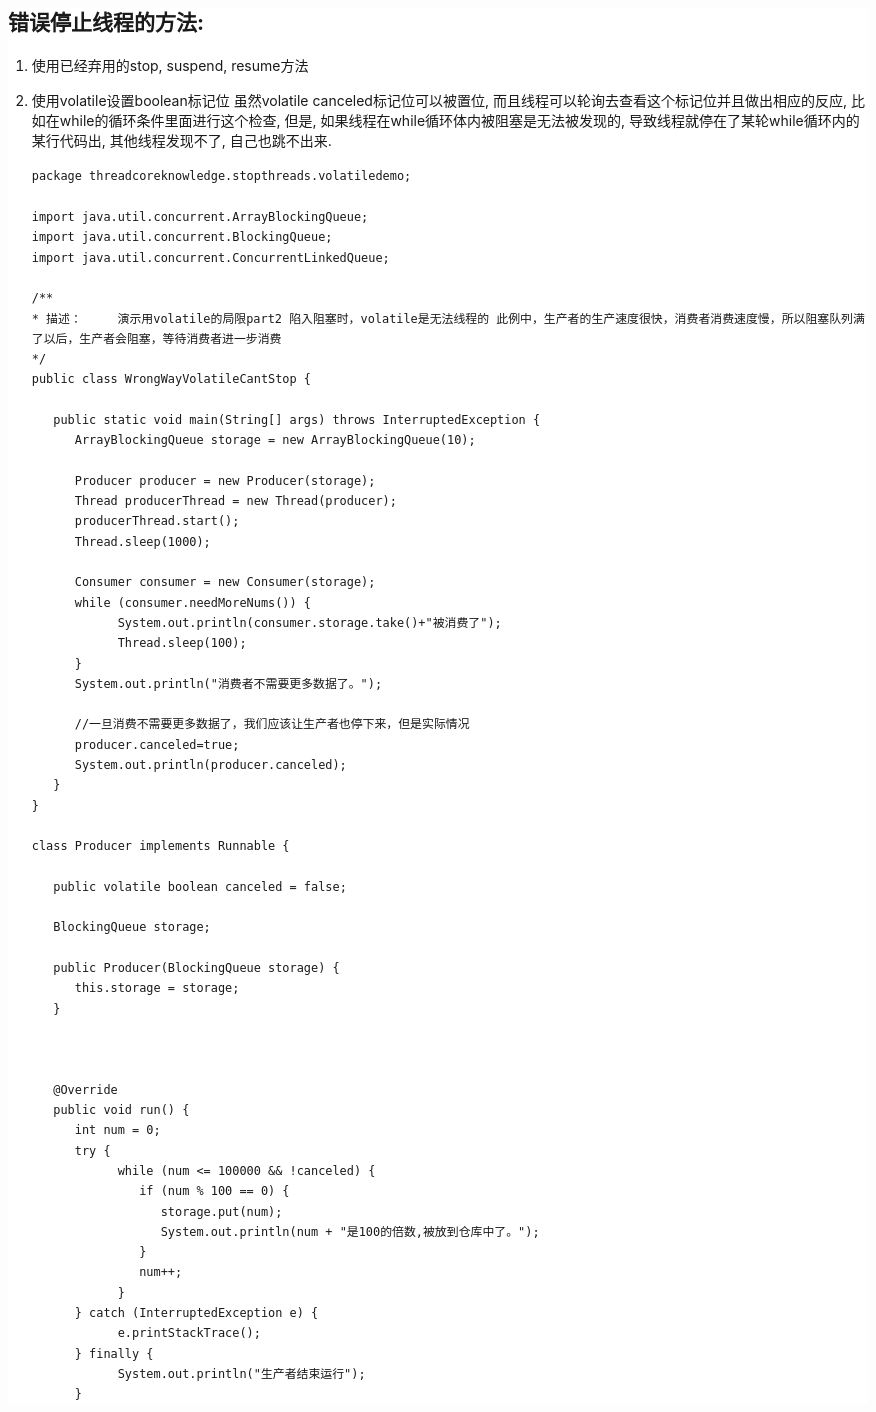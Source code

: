 
## 错误停止线程的方法:
   1. 使用已经弃用的stop, suspend, resume方法
      
   2. 使用volatile设置boolean标记位
      虽然volatile canceled标记位可以被置位, 而且线程可以轮询去查看这个标记位并且做出相应的反应, 比如在while的循环条件里面进行这个检查, 但是, 如果线程在while循环体内被阻塞是无法被发现的, 导致线程就停在了某轮while循环内的某行代码出, 其他线程发现不了, 自己也跳不出来.
      ```
      package threadcoreknowledge.stopthreads.volatiledemo;

      import java.util.concurrent.ArrayBlockingQueue;
      import java.util.concurrent.BlockingQueue;
      import java.util.concurrent.ConcurrentLinkedQueue;

      /**
      * 描述：     演示用volatile的局限part2 陷入阻塞时，volatile是无法线程的 此例中，生产者的生产速度很快，消费者消费速度慢，所以阻塞队列满了以后，生产者会阻塞，等待消费者进一步消费
      */
      public class WrongWayVolatileCantStop {

         public static void main(String[] args) throws InterruptedException {
            ArrayBlockingQueue storage = new ArrayBlockingQueue(10);

            Producer producer = new Producer(storage);
            Thread producerThread = new Thread(producer);
            producerThread.start();
            Thread.sleep(1000);

            Consumer consumer = new Consumer(storage);
            while (consumer.needMoreNums()) {
                  System.out.println(consumer.storage.take()+"被消费了");
                  Thread.sleep(100);
            }
            System.out.println("消费者不需要更多数据了。");

            //一旦消费不需要更多数据了，我们应该让生产者也停下来，但是实际情况
            producer.canceled=true;
            System.out.println(producer.canceled);
         }
      }

      class Producer implements Runnable {

         public volatile boolean canceled = false;

         BlockingQueue storage;

         public Producer(BlockingQueue storage) {
            this.storage = storage;
         }
      


         @Override
         public void run() {
            int num = 0;
            try {
                  while (num <= 100000 && !canceled) {
                     if (num % 100 == 0) {
                        storage.put(num);
                        System.out.println(num + "是100的倍数,被放到仓库中了。");
                     }
                     num++;
                  }
            } catch (InterruptedException e) {
                  e.printStackTrace();
            } finally {
                  System.out.println("生产者结束运行");
            }